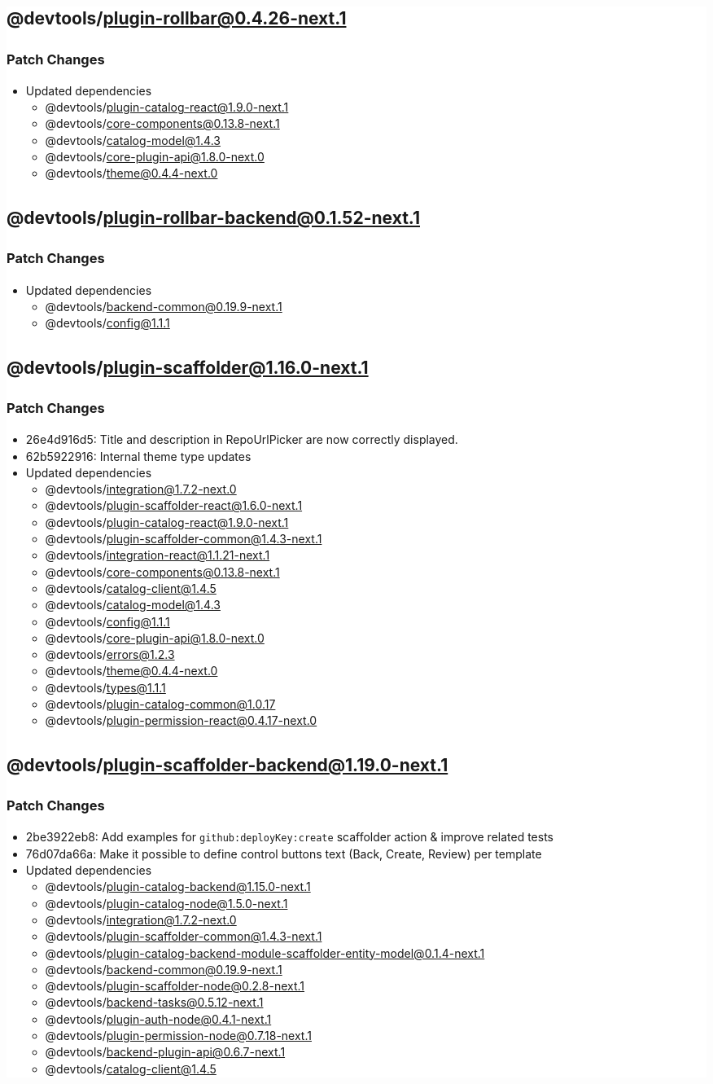 ## @devtools/plugin-rollbar@0.4.26-next.1

### Patch Changes

- Updated dependencies
  - @devtools/plugin-catalog-react@1.9.0-next.1
  - @devtools/core-components@0.13.8-next.1
  - @devtools/catalog-model@1.4.3
  - @devtools/core-plugin-api@1.8.0-next.0
  - @devtools/theme@0.4.4-next.0

## @devtools/plugin-rollbar-backend@0.1.52-next.1

### Patch Changes

- Updated dependencies
  - @devtools/backend-common@0.19.9-next.1
  - @devtools/config@1.1.1

## @devtools/plugin-scaffolder@1.16.0-next.1

### Patch Changes

- 26e4d916d5: Title and description in RepoUrlPicker are now correctly displayed.
- 62b5922916: Internal theme type updates
- Updated dependencies
  - @devtools/integration@1.7.2-next.0
  - @devtools/plugin-scaffolder-react@1.6.0-next.1
  - @devtools/plugin-catalog-react@1.9.0-next.1
  - @devtools/plugin-scaffolder-common@1.4.3-next.1
  - @devtools/integration-react@1.1.21-next.1
  - @devtools/core-components@0.13.8-next.1
  - @devtools/catalog-client@1.4.5
  - @devtools/catalog-model@1.4.3
  - @devtools/config@1.1.1
  - @devtools/core-plugin-api@1.8.0-next.0
  - @devtools/errors@1.2.3
  - @devtools/theme@0.4.4-next.0
  - @devtools/types@1.1.1
  - @devtools/plugin-catalog-common@1.0.17
  - @devtools/plugin-permission-react@0.4.17-next.0

## @devtools/plugin-scaffolder-backend@1.19.0-next.1

### Patch Changes

- 2be3922eb8: Add examples for `github:deployKey:create` scaffolder action & improve related tests
- 76d07da66a: Make it possible to define control buttons text (Back, Create, Review) per template
- Updated dependencies
  - @devtools/plugin-catalog-backend@1.15.0-next.1
  - @devtools/plugin-catalog-node@1.5.0-next.1
  - @devtools/integration@1.7.2-next.0
  - @devtools/plugin-scaffolder-common@1.4.3-next.1
  - @devtools/plugin-catalog-backend-module-scaffolder-entity-model@0.1.4-next.1
  - @devtools/backend-common@0.19.9-next.1
  - @devtools/plugin-scaffolder-node@0.2.8-next.1
  - @devtools/backend-tasks@0.5.12-next.1
  - @devtools/plugin-auth-node@0.4.1-next.1
  - @devtools/plugin-permission-node@0.7.18-next.1
  - @devtools/backend-plugin-api@0.6.7-next.1
  - @devtools/catalog-client@1.4.5